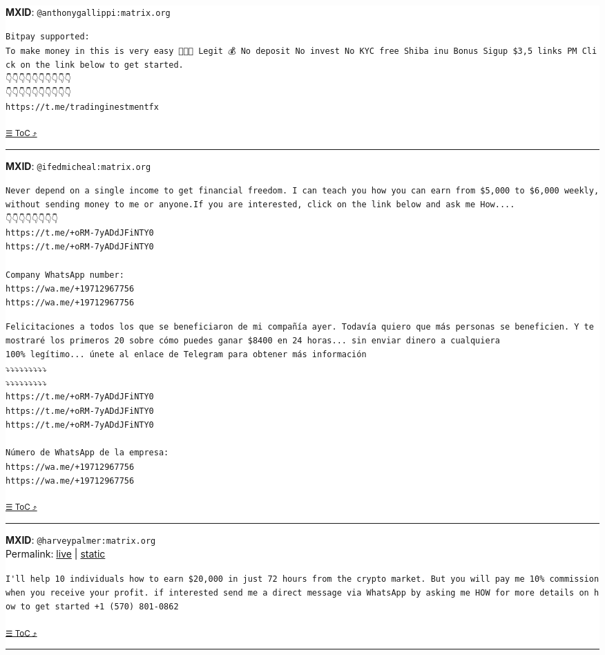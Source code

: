 
**MXID**: `@anthonygallippi:matrix.org`
```
Bitpay supported:
To make money in this is very easy 🙌🙌🌐 Legit 💰 No deposit No invest No KYC free Shiba inu Bonus Sigup $3,5 links PM Click on the link below to get started.
👇👇👇👇👇👇👇👇👇👇
👇👇👇👇👇👇👇👇👇👇
https://t.me/tradinginestmentfx
```
<sub>[☰ ToC ⤴](#table-of-contents)</sub>

---

**MXID**: `@ifedmicheal:matrix.org` 
```
Never depend on a single income to get financial freedom. I can teach you how you can earn from $5,000 to $6,000 weekly,without sending money to me or anyone.If you are interested, click on the link below and ask me How....
👇👇👇👇👇👇👇👇
https://t.me/+oRM-7yADdJFiNTY0
https://t.me/+oRM-7yADdJFiNTY0

Company WhatsApp number:
https://wa.me/+19712967756
https://wa.me/+19712967756 
```
```
Felicitaciones a todos los que se beneficiaron de mi compañía ayer. Todavía quiero que más personas se beneficien. Y te mostraré los primeros 20 sobre cómo puedes ganar $8400 en 24 horas... sin enviar dinero a cualquiera
100% legítimo... únete al enlace de Telegram para obtener más información
⤵️⤵️⤵️⤵️⤵️⤵️⤵️⤵️⤵️
⤵️⤵️⤵️⤵️⤵️⤵️⤵️⤵️⤵️
https://t.me/+oRM-7yADdJFiNTY0
https://t.me/+oRM-7yADdJFiNTY0
https://t.me/+oRM-7yADdJFiNTY0

Número de WhatsApp de la empresa:
https://wa.me/+19712967756
https://wa.me/+19712967756
```
<sub>[☰ ToC ⤴](#table-of-contents)</sub>

---

**MXID**: `@harveypalmer:matrix.org`  
Permalink: [live](https://matrix.to/#/!JdzabNUPPXzlCJAhEl:fabric.pub/$-8zYJkYOWjnqCb5rbnw-F4srJt1lUWAuKbGe0p4wmMU) | [static](https://view.matrix.org/room/!JdzabNUPPXzlCJAhEl:fabric.pub/?anchor=$-8zYJkYOWjnqCb5rbnw-F4srJt1lUWAuKbGe0p4wmMU&offset=-10&highlight=$-8zYJkYOWjnqCb5rbnw-F4srJt1lUWAuKbGe0p4wmMU)
```
I'll help 10 individuals how to earn $20,000 in just 72 hours from the crypto market. But you will pay me 10% commission when you receive your profit. if interested send me a direct message via WhatsApp by asking me HOW for more details on how to get started +1 (570) 801-0862
```
<sub>[☰ ToC ⤴](#table-of-contents)</sub>

---